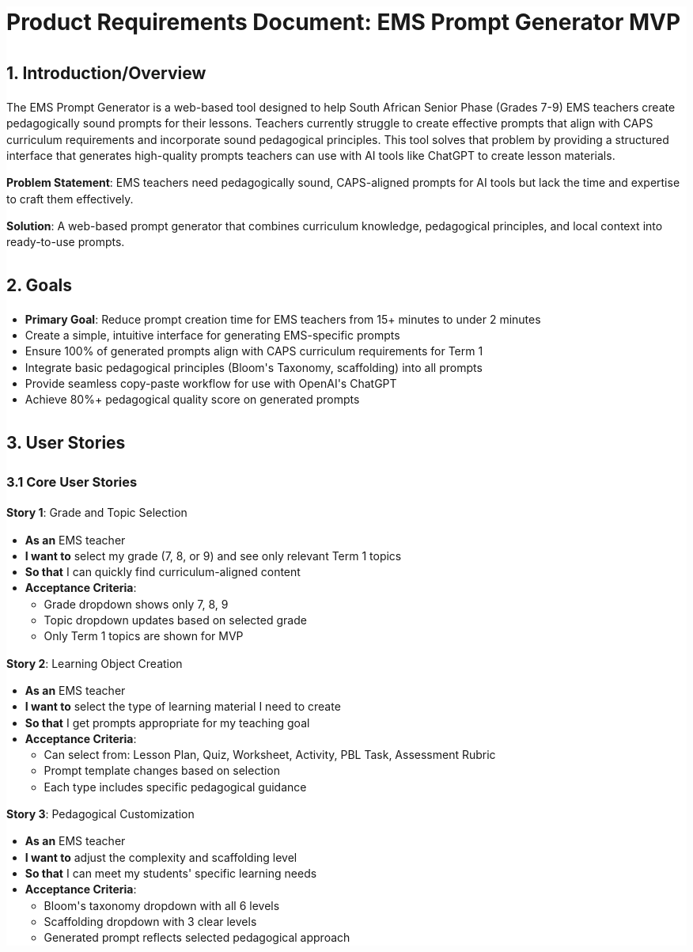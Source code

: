 # Product Requirements Document: EMS Prompt Generator MVP

## 1. Introduction/Overview
The EMS Prompt Generator is a web-based tool designed to help South African Senior Phase (Grades 7-9) EMS teachers create pedagogically sound prompts for their lessons. Teachers currently struggle to create effective prompts that align with CAPS curriculum requirements and incorporate sound pedagogical principles. This tool solves that problem by providing a structured interface that generates high-quality prompts teachers can use with AI tools like ChatGPT to create lesson materials.

**Problem Statement**: EMS teachers need pedagogically sound, CAPS-aligned prompts for AI tools but lack the time and expertise to craft them effectively.

**Solution**: A web-based prompt generator that combines curriculum knowledge, pedagogical principles, and local context into ready-to-use prompts.

## 2. Goals
- **Primary Goal**: Reduce prompt creation time for EMS teachers from 15+ minutes to under 2 minutes
- Create a simple, intuitive interface for generating EMS-specific prompts
- Ensure 100% of generated prompts align with CAPS curriculum requirements for Term 1
- Integrate basic pedagogical principles (Bloom's Taxonomy, scaffolding) into all prompts
- Provide seamless copy-paste workflow for use with OpenAI's ChatGPT
- Achieve 80%+ pedagogical quality score on generated prompts

## 3. User Stories

### 3.1 Core User Stories
**Story 1**: Grade and Topic Selection
- **As an** EMS teacher
- **I want to** select my grade (7, 8, or 9) and see only relevant Term 1 topics
- **So that** I can quickly find curriculum-aligned content
- **Acceptance Criteria**: 
  - Grade dropdown shows only 7, 8, 9
  - Topic dropdown updates based on selected grade
  - Only Term 1 topics are shown for MVP

**Story 2**: Learning Object Creation
- **As an** EMS teacher
- **I want to** select the type of learning material I need to create
- **So that** I get prompts appropriate for my teaching goal
- **Acceptance Criteria**:
  - Can select from: Lesson Plan, Quiz, Worksheet, Activity, PBL Task, Assessment Rubric
  - Prompt template changes based on selection
  - Each type includes specific pedagogical guidance

**Story 3**: Pedagogical Customization
- **As an** EMS teacher
- **I want to** adjust the complexity and scaffolding level
- **So that** I can meet my students' specific learning needs
- **Acceptance Criteria**:
  - Bloom's taxonomy dropdown with all 6 levels
  - Scaffolding dropdown with 3 clear levels
  - Generated prompt reflects selected pedagogical approach
